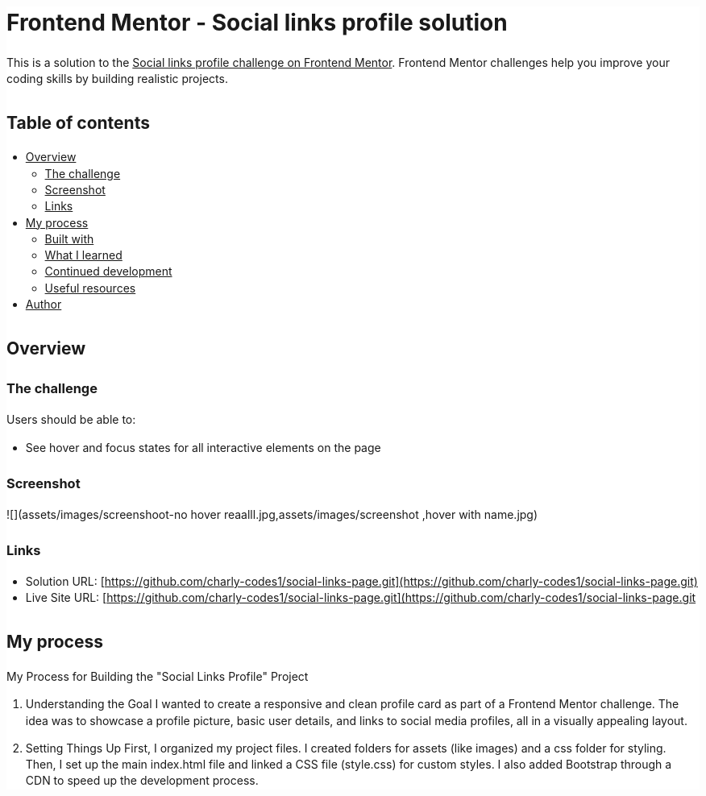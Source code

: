 # Frontend Mentor - Social links profile solution

This is a solution to the [Social links profile challenge on Frontend Mentor](https://www.frontendmentor.io/challenges/social-links-profile-UG32l9m6dQ). Frontend Mentor challenges help you improve your coding skills by building realistic projects. 

## Table of contents

- [Overview](#overview)
  - [The challenge](#the-challenge)
  - [Screenshot](#screenshot)
  - [Links](#links)
- [My process](#my-process)
  - [Built with](#built-with)
  - [What I learned](#what-i-learned)
  - [Continued development](#continued-development)
  - [Useful resources](#useful-resources)
- [Author](#author)

## Overview

### The challenge

Users should be able to:

- See hover and focus states for all interactive elements on the page

### Screenshot

![](assets/images/screenshoot-no hover reaalll.jpg,assets/images/screenshot ,hover with name.jpg)

### Links

- Solution URL: [https://github.com/charly-codes1/social-links-page.git](https://github.com/charly-codes1/social-links-page.git)
- Live Site URL: [https://github.com/charly-codes1/social-links-page.git](https://github.com/charly-codes1/social-links-page.git

## My process
My Process for Building the "Social Links Profile" Project
1. Understanding the Goal
I wanted to create a responsive and clean profile card as part of a Frontend Mentor challenge. The idea was to showcase a profile picture, basic user details, and links to social media profiles, all in a visually appealing layout.

2. Setting Things Up
First, I organized my project files. I created folders for assets (like images) and a css folder for styling. Then, I set up the main index.html file and linked a CSS file (style.css) for custom styles. I also added Bootstrap through a CDN to speed up the development process.
